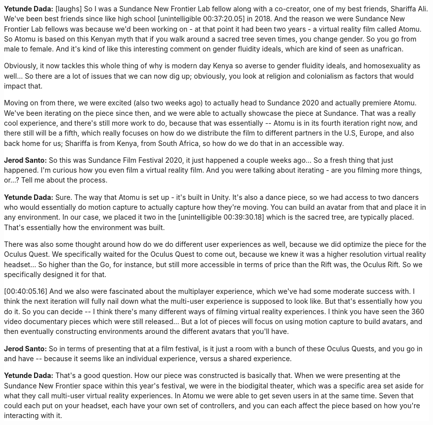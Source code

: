 **Yetunde Dada:** \[laughs\] So I was a Sundance New Frontier Lab fellow along with a co-creator, one of my best friends, Shariffa Ali. We've been best friends since like high school \[unintelligible 00:37:20.05\] in 2018. And the reason we were Sundance New Frontier Lab fellows was because we'd been working on - at that point it had been two years - a virtual reality film called Atomu. So Atomu is based on this Kenyan myth that if you walk around a sacred tree seven times, you change gender. So you go from male to female. And it's kind of like this interesting comment on gender fluidity ideals, which are kind of seen as unafrican.

Obviously, it now tackles this whole thing of why is modern day Kenya so averse to gender fluidity ideals, and homosexuality as well... So there are a lot of issues that we can now dig up; obviously, you look at religion and colonialism as factors that would impact that.

Moving on from there, we were excited (also two weeks ago) to actually head to Sundance 2020 and actually premiere Atomu. We've been iterating on the piece since then, and we were able to actually showcase the piece at Sundance. That was a really cool experience, and there's still more work to do, because that was essentially -- Atomu is in its fourth iteration right now, and there still will be a fifth, which really focuses on how do we distribute the film to different partners in the U.S, Europe, and also back home for us; Shariffa is from Kenya, from South Africa, so how do we do that in an accessible way.

**Jerod Santo:** So this was Sundance Film Festival 2020, it just happened a couple weeks ago... So a fresh thing that just happened. I'm curious how you even film a virtual reality film. And you were talking about iterating - are you filming more things, or...? Tell me about the process.

**Yetunde Dada:** Sure. The way that Atomu is set up - it's built in Unity. It's also a dance piece, so we had access to two dancers who would essentially do motion capture to actually capture how they're moving. You can build an avatar from that and place it in any environment. In our case, we placed it two in the \[unintelligible 00:39:30.18\] which is the sacred tree, are typically placed. That's essentially how the environment was built.

There was also some thought around how do we do different user experiences as well, because we did optimize the piece for the Oculus Quest. We specifically waited for the Oculus Quest to come out, because we knew it was a higher resolution virtual reality headset... So higher than the Go, for instance, but still more accessible in terms of price than the Rift was, the Oculus Rift. So we specifically designed it for that.

\[00:40:05.16\] And we also were fascinated about the multiplayer experience, which we've had some moderate success with. I think the next iteration will fully nail down what the multi-user experience is supposed to look like. But that's essentially how you do it. So you can decide -- I think there's many different ways of filming virtual reality experiences. I think you have seen the 360 video documentary pieces which were still released... But a lot of pieces will focus on using motion capture to build avatars, and then eventually constructing environments around the different avatars that you'll have.

**Jerod Santo:** So in terms of presenting that at a film festival, is it just a room with a bunch of these Oculus Quests, and you go in and have -- because it seems like an individual experience, versus a shared experience.

**Yetunde Dada:** That's a good question. How our piece was constructed is basically that. When we were presenting at the Sundance New Frontier space within this year's festival, we were in the biodigital theater, which was a specific area set aside for what they call multi-user virtual reality experiences. In Atomu we were able to get seven users in at the same time. Seven that could each put on your headset, each have your own set of controllers, and you can each affect the piece based on how you're interacting with it.
